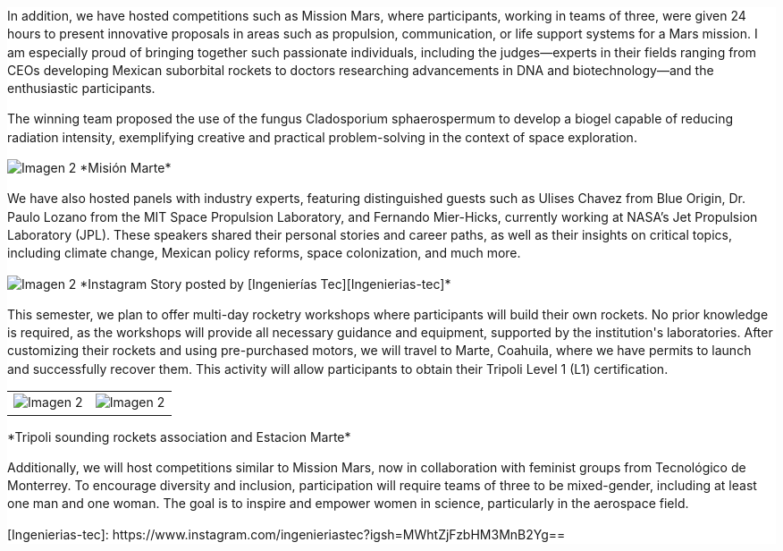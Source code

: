 In addition, we have hosted competitions such as Mission Mars, where participants, working in teams of three, were given 24 hours to present innovative proposals in areas such as propulsion, communication, or life support systems for a Mars mission. I am especially proud of bringing together such passionate individuals, including the judges—experts in their fields ranging from CEOs developing Mexican suborbital rockets to doctors researching advancements in DNA and biotechnology—and the enthusiastic participants.

The winning team proposed the use of the fungus Cladosporium sphaerospermum to develop a biogel capable of reducing radiation intensity, exemplifying creative and practical problem-solving in the context of space exploration.

<img src="{{ site.baseurl }}/assets/images/MisionMarte.JPG" alt="Imagen 2" width="650" />
*Misión Marte*

We have also hosted panels with industry experts, featuring distinguished guests such as Ulises Chavez from Blue Origin, Dr. Paulo Lozano from the MIT Space Propulsion Laboratory, and Fernando Mier-Hicks, currently working at NASA’s Jet Propulsion Laboratory (JPL). These speakers shared their personal stories and career paths, as well as their insights on critical topics, including climate change, Mexican policy reforms, space colonization, and much more.

<img src="{{ site.baseurl }}/assets/images/ExatecInAerospacePost.jpg" alt="Imagen 2" width="550" />
*Instagram Story posted by [Ingenierías Tec][Ingenierias-tec]*

This semester, we plan to offer multi-day rocketry workshops where participants will build their own rockets. No prior knowledge is required, as the workshops will provide all necessary guidance and equipment, supported by the institution's laboratories. After customizing their rockets and using pre-purchased motors, we will travel to Marte, Coahuila, where we have permits to launch and successfully recover them. This activity will allow participants to obtain their Tripoli Level 1 (L1) certification.

<table>
  <tr>
    <td><img src="{{ site.baseurl }}/assets/images/TripoliAssociation.jpg" alt="Imagen 2" width="370" /></td>
    <td><img src="{{ site.baseurl }}/assets/images/EstacionMarte.jpg" alt="Imagen 2" width="350" /></td>
  </tr>
</table>
*Tripoli sounding rockets association and Estacion Marte*


Additionally, we will host competitions similar to Mission Mars, now in collaboration with feminist groups from Tecnológico de Monterrey. To encourage diversity and inclusion, participation will require teams of three to be mixed-gender, including at least one man and one woman. The goal is to inspire and empower women in science, particularly in the aerospace field.

<iframe src="https://drive.google.com/file/d/1PZKh1iZg52u14cBOZRwRmf4ngLaXIEoH/preview" width="640" height="480" allow="autoplay"></iframe>
[Ingenierias-tec]: https://www.instagram.com/ingenieriastec?igsh=MWhtZjFzbHM3MnB2Yg==
